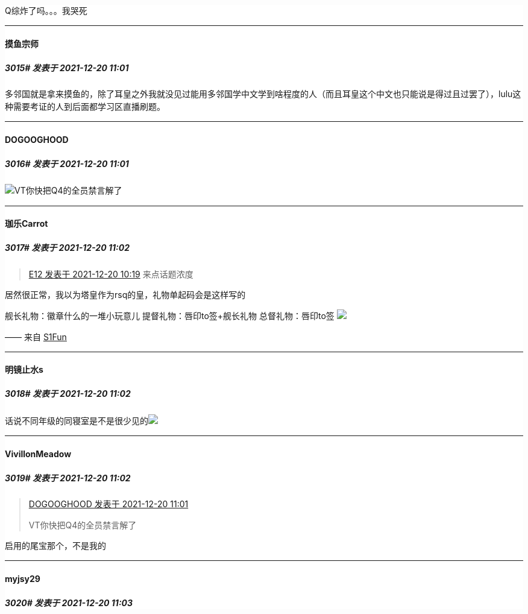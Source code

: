 Q综炸了吗。。。我哭死

*****

####  摸鱼宗师  
##### 3015#       发表于 2021-12-20 11:01

多邻国就是拿来摸鱼的，除了耳皇之外我就没见过能用多邻国学中文学到啥程度的人（而且耳皇这个中文也只能说是得过且过罢了），lulu这种需要考证的人到后面都学习区直播刷题。

*****

####  DOGOOGHOOD  
##### 3016#       发表于 2021-12-20 11:01

<img src="https://static.saraba1st.com/image/smiley/face2017/001.png" referrerpolicy="no-referrer">VT你快把Q4的全员禁言解了

*****

####  珈乐Carrot  
##### 3017#       发表于 2021-12-20 11:02

<blockquote><a href="httphttps://bbs.saraba1st.com/2b/forum.php?mod=redirect&amp;goto=findpost&amp;pid=54011395&amp;ptid=2042657" target="_blank">E12 发表于 2021-12-20 10:19</a>
来点话题浓度</blockquote>
居然很正常，我以为塔皇作为rsq的皇，礼物单起码会是这样写的

舰长礼物：徽章什么的一堆小玩意儿
提督礼物：唇印to签+舰长礼物
总督礼物：唇印to签
<img src="https://static.saraba1st.com/image/smiley/face2017/065.png" referrerpolicy="no-referrer">

—— 来自 [S1Fun](https://s1fun.koalcat.com)

*****

####  明镜止水s  
##### 3018#       发表于 2021-12-20 11:02

话说不同年级的同寝室是不是很少见的<img src="https://static.saraba1st.com/image/smiley/face2017/009.gif" referrerpolicy="no-referrer">

*****

####  VivillonMeadow  
##### 3019#       发表于 2021-12-20 11:02

<blockquote><a href="httphttps://bbs.saraba1st.com/2b/forum.php?mod=redirect&amp;goto=findpost&amp;pid=54011926&amp;ptid=2042657" target="_blank">DOGOOGHOOD 发表于 2021-12-20 11:01</a>

VT你快把Q4的全员禁言解了</blockquote>
启用的尾宝那个，不是我的

*****

####  myjsy29  
##### 3020#       发表于 2021-12-20 11:03
